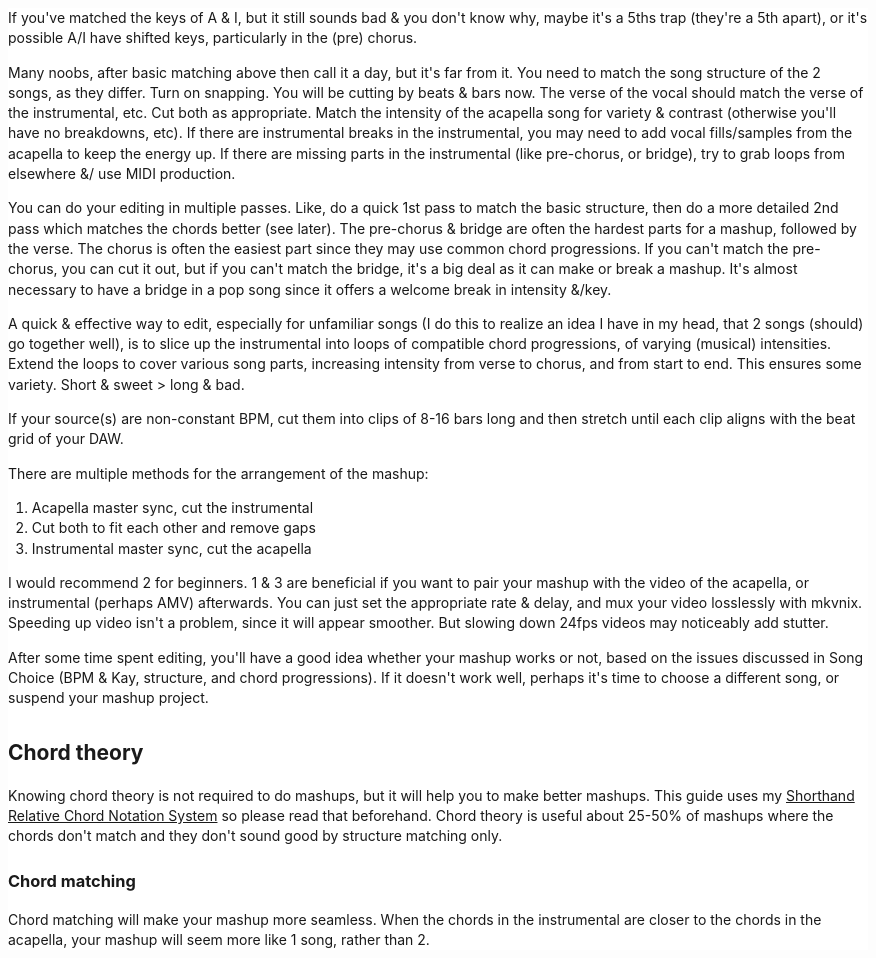 If you've matched the keys of A & I, but it still sounds bad & you don't know why, maybe it's a 5ths trap (they're a 5th apart), or it's possible A/I have shifted keys, particularly in the (pre) chorus.

Many noobs, after basic matching above then call it a day, but it's far from it. You need to match the song structure of the 2 songs, as they differ. Turn on snapping. You will be cutting by beats & bars now. The verse of the vocal should match the verse of the instrumental, etc. Cut both as appropriate. Match the intensity of the acapella song for variety & contrast (otherwise you'll have no breakdowns, etc). If there are instrumental breaks in the instrumental, you may need to add vocal fills/samples from the acapella to keep the energy up. If there are missing parts in the instrumental (like pre-chorus, or bridge), try to grab loops from elsewhere &/ use MIDI production.

You can do your editing in multiple passes. Like, do a quick 1st pass to match the basic structure, then do a more detailed 2nd pass which matches the chords better (see later). The pre-chorus & bridge are often the hardest parts for a mashup, followed by the verse. The chorus is often the easiest part since they may use common chord progressions. If you can't match the pre-chorus, you can cut it out, but if you can't match the bridge, it's a big deal as it can make or break a mashup. It's almost necessary to have a bridge in a pop song since it offers a welcome break in intensity &/key.

A quick & effective way to edit, especially for unfamiliar songs (I do this to realize an idea I have in my head, that 2 songs (should) go together well), is to slice up the instrumental into loops of compatible chord progressions, of varying (musical) intensities. Extend the loops to cover various song parts, increasing intensity from verse to chorus, and from start to end. This ensures some variety. Short & sweet > long & bad.

If your source(s) are non-constant BPM, cut them into clips of 8-16 bars long and then stretch until each clip aligns with the beat grid of your DAW.

There are multiple methods for the arrangement of the mashup:

1. Acapella master sync, cut the instrumental
2. Cut both to fit each other and remove gaps
3. Instrumental master sync, cut the acapella

I would recommend 2 for beginners. 1 & 3 are beneficial if you want to pair your mashup with the video of the acapella, or instrumental (perhaps AMV) afterwards. You can just set the appropriate rate & delay, and mux your video losslessly with mkvnix. Speeding up video isn't a problem, since it will appear smoother. But slowing down 24fps videos may noticeably add stutter.

After some time spent editing, you'll have a good idea whether your mashup works or not, based on the issues discussed in Song Choice (BPM & Kay, structure, and chord progressions). If it doesn't work well, perhaps it's time to choose a different song, or suspend your mashup project.

Chord theory
---
Knowing chord theory is not required to do mashups, but it will help you to make better mashups. This guide uses my [Shorthand Relative Chord Notation System](https://github.com/junh1024/junh1024-Documents/blob/master/Music/Shorthand%20Relative%20Chord%20Notation%20System.md#shorthand-relative-chord-notation-system) so please read that beforehand. Chord theory is useful about 25-50% of mashups where the chords don't match and they don't sound good by structure matching only.

### Chord matching
Chord matching will make your mashup more seamless. When the chords in the instrumental are closer to the chords in the acapella, your mashup will seem more like 1 song, rather than 2.
